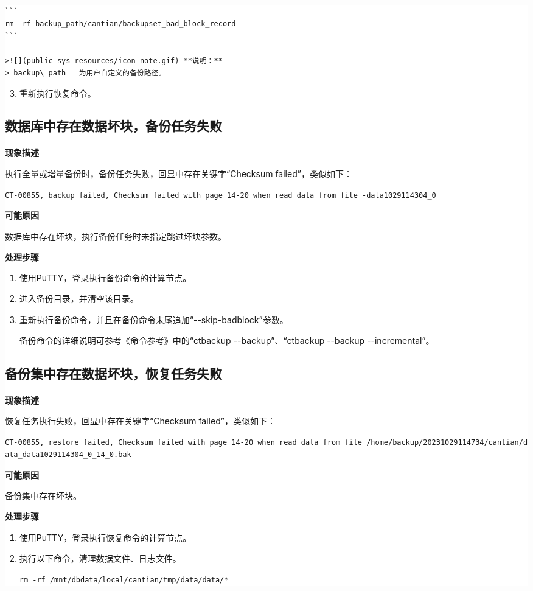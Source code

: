     ```
    rm -rf backup_path/cantian/backupset_bad_block_record
    ```

    >![](public_sys-resources/icon-note.gif) **说明：** 
    >_backup\_path_  为用户自定义的备份路径。

3.  重新执行恢复命令。

## 数据库中存在数据坏块，备份任务失败<a name="ZH-CN_TOPIC_0000001835232541"></a>

**现象描述<a name="zh-cn_topic_0000001788466540_section18552193215461"></a>**

执行全量或增量备份时，备份任务失败，回显中存在关键字“Checksum failed”，类似如下：

```
CT-00855, backup failed, Checksum failed with page 14-20 when read data from file -data1029114304_0
```

**可能原因<a name="zh-cn_topic_0000001788466540_section1857091614470"></a>**

数据库中存在坏块，执行备份任务时未指定跳过坏块参数。

**处理步骤<a name="zh-cn_topic_0000001788466540_section122384583532"></a>**

1.  使用PuTTY，登录执行备份命令的计算节点。
2.  进入备份目录，并清空该目录。
3.  重新执行备份命令，并且在备份命令末尾追加“--skip-badblock”参数。

    备份命令的详细说明可参考《命令参考》中的“ctbackup --backup”、“ctbackup --backup --incremental”。

## 备份集中存在数据坏块，恢复任务失败<a name="ZH-CN_TOPIC_0000001788632948"></a>

**现象描述<a name="zh-cn_topic_0000001788466468_section18552193215461"></a>**

恢复任务执行失败，回显中存在关键字“Checksum failed”，类似如下：

```
CT-00855, restore failed, Checksum failed with page 14-20 when read data from file /home/backup/20231029114734/cantian/data_data1029114304_0_14_0.bak
```

**可能原因<a name="zh-cn_topic_0000001788466468_section1857091614470"></a>**

备份集中存在坏块。

**处理步骤<a name="zh-cn_topic_0000001788466468_section157848461478"></a>**

1.  使用PuTTY，登录执行恢复命令的计算节点。
2.  执行以下命令，清理数据文件、日志文件。

    ```
    rm -rf /mnt/dbdata/local/cantian/tmp/data/data/*
    ```
